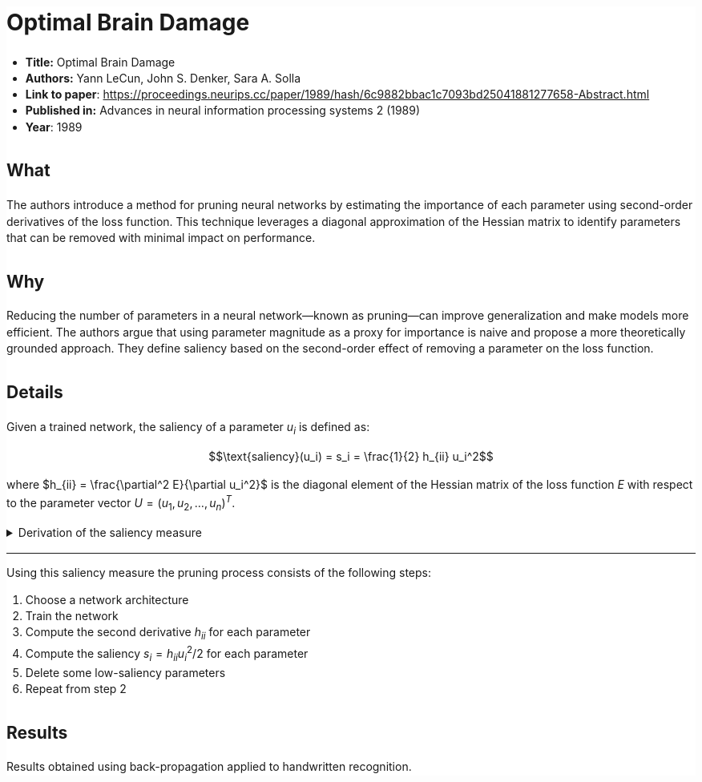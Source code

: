 # Optimal Brain Damage

- **Title:** Optimal Brain Damage
- **Authors:** Yann LeCun, John S. Denker, Sara A. Solla
- **Link to paper**: https://proceedings.neurips.cc/paper/1989/hash/6c9882bbac1c7093bd25041881277658-Abstract.html
- **Published in:** Advances in neural information processing systems 2 (1989)
- **Year**: 1989


## What 
The authors introduce a method for pruning neural networks by estimating the importance of each parameter using second-order derivatives of the loss function. This technique leverages a diagonal approximation of the Hessian matrix to identify parameters that can be removed with minimal impact on performance.

## Why
Reducing the number of parameters in a neural network—known as pruning—can improve generalization and make models more efficient. The authors argue that using parameter magnitude as a proxy for importance is naive and propose a more theoretically grounded approach. They define saliency based on the second-order effect of removing a parameter on the loss function.

## Details
Given a trained network, the saliency of a parameter $u_i$ is defined as:

$$\text{saliency}(u_i) = s_i = \frac{1}{2} h_{ii} u_i^2$$

where $h_{ii} = \frac{\partial^2 E}{\partial u_i^2}$ is the diagonal element of the Hessian matrix of the loss function $E$ with respect to the parameter vector $U = (u_1, u_2, \dots, u_n)^T$.

<details><summary>Derivation of the saliency measure</summary></details>

---


Using this saliency measure the pruning process consists of the following steps:

1. Choose a network architecture
2. Train the network
3. Compute the second derivative $h_{ii}$ for each parameter
4. Compute the saliency $s_i = h_{ii} u_i^2/2$ for each parameter
5. Delete some low-saliency parameters
6. Repeat from step 2

## Results
Results obtained using back-propagation applied to handwritten recognition.
<p align="center">
